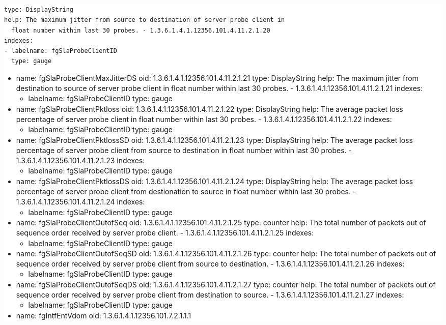     type: DisplayString
    help: The maximum jitter from source to destination of server probe client in
      float number within last 30 probes. - 1.3.6.1.4.1.12356.101.4.11.2.1.20
    indexes:
    - labelname: fgSlaProbeClientID
      type: gauge
  - name: fgSlaProbeClientMaxJitterDS
    oid: 1.3.6.1.4.1.12356.101.4.11.2.1.21
    type: DisplayString
    help: The maximum jitter from destination to source of server probe client in
      float number within last 30 probes. - 1.3.6.1.4.1.12356.101.4.11.2.1.21
    indexes:
    - labelname: fgSlaProbeClientID
      type: gauge
  - name: fgSlaProbeClientPktloss
    oid: 1.3.6.1.4.1.12356.101.4.11.2.1.22
    type: DisplayString
    help: The average packet loss percentage of server probe client in float number
      within last 30 probes. - 1.3.6.1.4.1.12356.101.4.11.2.1.22
    indexes:
    - labelname: fgSlaProbeClientID
      type: gauge
  - name: fgSlaProbeClientPktlossSD
    oid: 1.3.6.1.4.1.12356.101.4.11.2.1.23
    type: DisplayString
    help: The average packet loss percentage of server probe client from source to
      destination in float number within last 30 probes. - 1.3.6.1.4.1.12356.101.4.11.2.1.23
    indexes:
    - labelname: fgSlaProbeClientID
      type: gauge
  - name: fgSlaProbeClientPktlossDS
    oid: 1.3.6.1.4.1.12356.101.4.11.2.1.24
    type: DisplayString
    help: The average packet loss percentage of server probe client from destionation
      to source in float number within last 30 probes. - 1.3.6.1.4.1.12356.101.4.11.2.1.24
    indexes:
    - labelname: fgSlaProbeClientID
      type: gauge
  - name: fgSlaProbeClientOutofSeq
    oid: 1.3.6.1.4.1.12356.101.4.11.2.1.25
    type: counter
    help: The total number of packets out of sequence order received by server probe
      client. - 1.3.6.1.4.1.12356.101.4.11.2.1.25
    indexes:
    - labelname: fgSlaProbeClientID
      type: gauge
  - name: fgSlaProbeClientOutofSeqSD
    oid: 1.3.6.1.4.1.12356.101.4.11.2.1.26
    type: counter
    help: The total number of packets out of sequence order received by server probe
      client from source to destination. - 1.3.6.1.4.1.12356.101.4.11.2.1.26
    indexes:
    - labelname: fgSlaProbeClientID
      type: gauge
  - name: fgSlaProbeClientOutofSeqDS
    oid: 1.3.6.1.4.1.12356.101.4.11.2.1.27
    type: counter
    help: The total number of packets out of sequence order received by server probe
      client from destination to source. - 1.3.6.1.4.1.12356.101.4.11.2.1.27
    indexes:
    - labelname: fgSlaProbeClientID
      type: gauge
  - name: fgIntfEntVdom
    oid: 1.3.6.1.4.1.12356.101.7.2.1.1.1